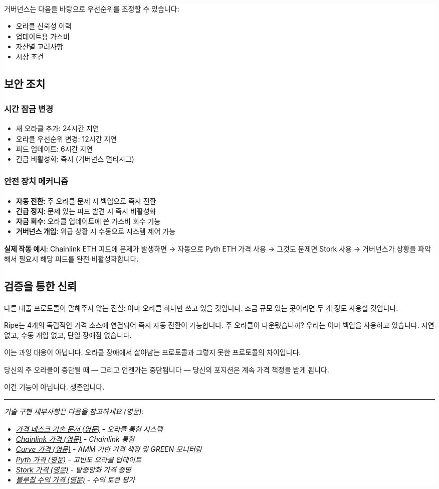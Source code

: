 거버넌스는 다음을 바탕으로 우선순위를 조정할 수 있습니다:

- 오라클 신뢰성 이력
- 업데이트용 가스비
- 자산별 고려사항
- 시장 조건

## 보안 조치

### 시간 잠금 변경

- 새 오라클 추가: 24시간 지연
- 오라클 우선순위 변경: 12시간 지연
- 피드 업데이트: 6시간 지연
- 긴급 비활성화: 즉시 (거버넌스 멀티시그)

### 안전 장치 메커니즘

- **자동 전환**: 주 오라클 문제 시 백업으로 즉시 전환
- **긴급 정지**: 문제 있는 피드 발견 시 즉시 비활성화
- **자금 회수**: 오라클 업데이트에 쓴 가스비 회수 기능
- **거버넌스 개입**: 위급 상황 시 수동으로 시스템 제어 가능

**실제 작동 예시**: Chainlink ETH 피드에 문제가 발생하면 → 자동으로 Pyth ETH 가격 사용 → 그것도 문제면 Stork 사용 → 거버넌스가 상황을 파악해서 필요시 해당 피드를 완전 비활성화합니다.

## 검증을 통한 신뢰

다른 대출 프로토콜이 말해주지 않는 진실: 아마 오라클 하나만 쓰고 있을 것입니다. 조금 규모 있는 곳이라면 두 개 정도 사용할 것입니다.

Ripe는 4개의 독립적인 가격 소스에 연결되어 즉시 자동 전환이 가능합니다. 주 오라클이 다운됐습니까? 우리는 이미 백업을 사용하고 있습니다. 지연 없고, 수동 개입 없고, 단일 장애점 없습니다.

이는 과잉 대응이 아닙니다. 오라클 장애에서 살아남는 프로토콜과 그렇지 못한 프로토콜의 차이입니다.

당신의 주 오라클이 중단될 때 — 그리고 언젠가는 중단됩니다 — 당신의 포지션은 계속 가격 책정을 받게 됩니다.

이건 기능이 아닙니다. 생존입니다.

---

_기술 구현 세부사항은 다음을 참고하세요 (영문):_

- [_가격 데스크 기술 문서 (영문)_](https://docs.ripe.finance/technical-docs/pricing/pricedesk) _- 오라클 통합 시스템_
- [_Chainlink 가격 (영문)_](https://docs.ripe.finance/technical-docs/pricing/chainlinkprices) _- Chainlink 통합_
- [_Curve 가격 (영문)_](https://docs.ripe.finance/technical-docs/pricing/curveprices) _- AMM 기반 가격 책정 및 GREEN 모니터링_
- [_Pyth 가격 (영문)_](https://docs.ripe.finance/technical-docs/pricing/pythprices) _- 고빈도 오라클 업데이트_
- [_Stork 가격 (영문)_](https://docs.ripe.finance/technical-docs/pricing/storkprices) _- 탈중앙화 가격 증명_
- [_블루칩 수익 가격 (영문)_](https://docs.ripe.finance/technical-docs/pricing/bluechipyieldprices) _- 수익 토큰 평가_
